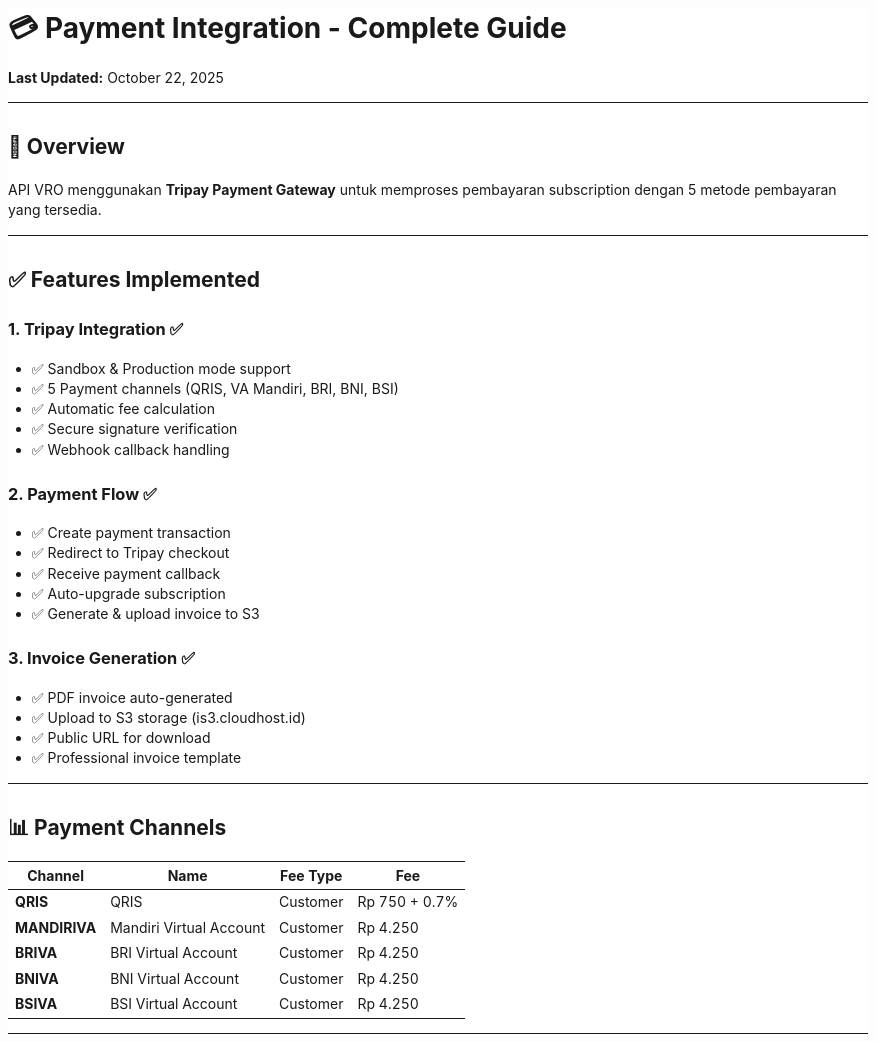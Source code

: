 # 💳 Payment Integration - Complete Guide

**Last Updated:** October 22, 2025

---

## 🎯 **Overview**

API VRO menggunakan **Tripay Payment Gateway** untuk memproses pembayaran subscription dengan 5 metode pembayaran yang tersedia.

---

## ✅ **Features Implemented**

### **1. Tripay Integration** ✅
- ✅ Sandbox & Production mode support
- ✅ 5 Payment channels (QRIS, VA Mandiri, BRI, BNI, BSI)
- ✅ Automatic fee calculation
- ✅ Secure signature verification
- ✅ Webhook callback handling

### **2. Payment Flow** ✅
- ✅ Create payment transaction
- ✅ Redirect to Tripay checkout
- ✅ Receive payment callback
- ✅ Auto-upgrade subscription
- ✅ Generate & upload invoice to S3

### **3. Invoice Generation** ✅
- ✅ PDF invoice auto-generated
- ✅ Upload to S3 storage (is3.cloudhost.id)
- ✅ Public URL for download
- ✅ Professional invoice template

---

## 📊 **Payment Channels**

| Channel | Name | Fee Type | Fee |
|---------|------|----------|-----|
| **QRIS** | QRIS | Customer | Rp 750 + 0.7% |
| **MANDIRIVA** | Mandiri Virtual Account | Customer | Rp 4.250 |
| **BRIVA** | BRI Virtual Account | Customer | Rp 4.250 |
| **BNIVA** | BNI Virtual Account | Customer | Rp 4.250 |
| **BSIVA** | BSI Virtual Account | Customer | Rp 4.250 |

---